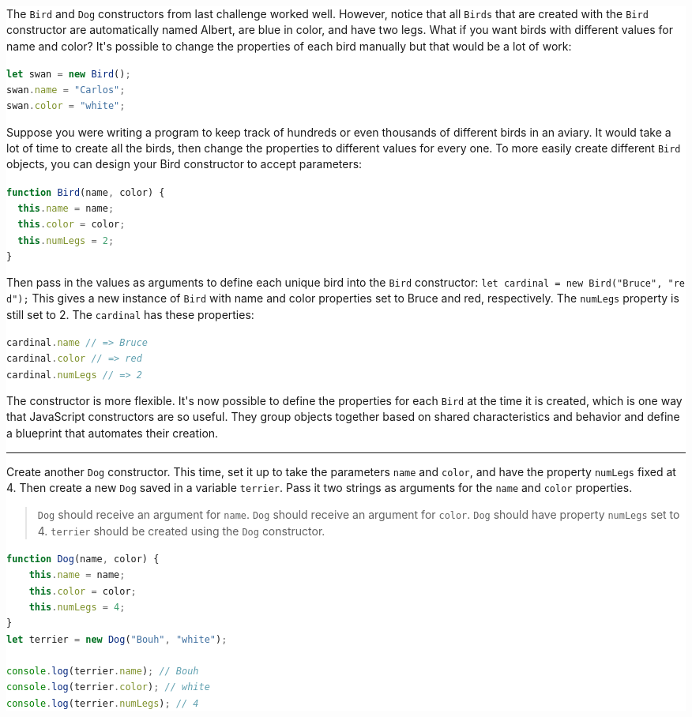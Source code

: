The `Bird` and `Dog` constructors from last challenge worked well. However, notice that all `Birds` that are created with the `Bird` constructor are automatically named Albert, are blue in color, and have two legs. What if you want birds with different values for name and color? It's possible to change the properties of each bird manually but that would be a lot of work:

```js
let swan = new Bird();
swan.name = "Carlos";
swan.color = "white";
```

Suppose you were writing a program to keep track of hundreds or even thousands of different birds in an aviary. It would take a lot of time to create all the birds, then change the properties to different values for every one. To more easily create different `Bird` objects, you can design your Bird constructor to accept parameters:

```js
function Bird(name, color) {
  this.name = name;
  this.color = color;
  this.numLegs = 2;
}
```

Then pass in the values as arguments to define each unique bird into the `Bird` constructor: `let cardinal = new Bird("Bruce", "red");` This gives a new instance of `Bird` with name and color properties set to Bruce and red, respectively. The `numLegs` property is still set to 2. The `cardinal` has these properties:

```js
cardinal.name // => Bruce
cardinal.color // => red
cardinal.numLegs // => 2
```

The constructor is more flexible. It's now possible to define the properties for each `Bird` at the time it is created, which is one way that JavaScript constructors are so useful. They group objects together based on shared characteristics and behavior and define a blueprint that automates their creation.

------

Create another `Dog` constructor. This time, set it up to take the parameters `name` and `color`, and have the property `numLegs` fixed at 4. Then create a new `Dog` saved in a variable `terrier`. Pass it two strings as arguments for the `name` and `color` properties.

> `Dog` should receive an argument for `name`.
> `Dog` should receive an argument for `color`.
> `Dog` should have property `numLegs` set to 4.
> `terrier` should be created using the `Dog` constructor.

```js
function Dog(name, color) {
    this.name = name;
    this.color = color;
    this.numLegs = 4;
}
let terrier = new Dog("Bouh", "white");

console.log(terrier.name); // Bouh
console.log(terrier.color); // white
console.log(terrier.numLegs); // 4
```
